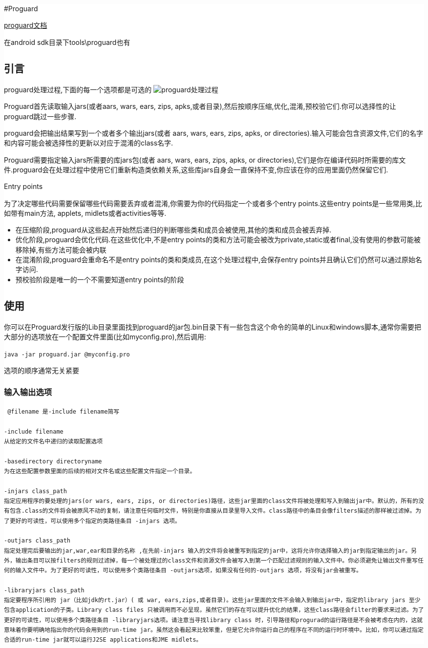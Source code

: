 
#Proguard

[proguard文档](https://www.guardsquare.com/en/proguard)

在android sdk目录下tools\proguard也有

## 引言

proguard处理过程,下面的每一个选项都是可选的
![proguard处理过程](https://www.guardsquare.com/files/media/guardsquare2016/Website/ProGuard/ProGuard_build_process_b.png)


Proguard首先读取输入jars(或者aars, wars, ears, zips, apks,或者目录),然后按顺序压缩,优化,混淆,预校验它们.你可以选择性的让proguard跳过一些步骤.

proguard会把输出结果写到一个或者多个输出jars(或者 aars, wars, ears, zips, apks, or directories).输入可能会包含资源文件,它们的名字和内容可能会被选择性的更新以对应于混淆的class名字.   

Proguard需要指定输入jars所需要的库jars包(或者 aars, wars, ears, zips, apks, or directories),它们是你在编译代码时所需要的库文件.proguard会在处理过程中使用它们重新构造类依赖关系,这些库jars自身会一直保持不变,你应该在你的应用里面仍然保留它们.
 
Entry points

为了决定哪些代码需要保留哪些代码需要丢弃或者混淆,你需要为你的代码指定一个或者多个entry points.这些entry points是一些常用类,比如带有main方法, applets, midlets或者activities等等.

* 在压缩阶段,proguard从这些起点开始然后递归的判断哪些类和成员会被使用,其他的类和成员会被丢弃掉.
* 优化阶段,proguard会优化代码.在这些优化中,不是entry points的类和方法可能会被改为private,static或者final,没有使用的参数可能被移除掉,有些方法可能会被内联
* 在混淆阶段,proguard会重命名不是entry points的类和类成员,在这个处理过程中,会保存entry points并且确认它们仍然可以通过原始名字访问.
* 预校验阶段是唯一的一个不需要知道entry points的阶段

## 使用 

你可以在Proguard发行版的Lib目录里面找到proguard的jar包.bin目录下有一些包含这个命令的简单的Linux和windows脚本,通常你需要把大部分的选项放在一个配置文件里面(比如myconfig.pro),然后调用:

~~~
java -jar proguard.jar @myconfig.pro
~~~

选项的顺序通常无关紧要

### 输入输出选项
~~~
 @filename 是-include filename简写

-include filename
从给定的文件名中递归的读取配置选项

-basedirectory directoryname
为在这些配置参数里面的后续的相对文件名或这些配置文件指定一个目录。

-injars class_path
指定应用程序的要处理的jars(or wars, ears, zips, or directories)路径，这些jar里面的class文件将被处理和写入到输出jar中。默认的，所有的没有包含.class的文件将会被原风不动的复制，请注意任何临时文件，特别是你直接从目录里导入文件。class路径中的条目会像filters描述的那样被过滤掉。为了更好的可读性，可以使用多个指定的类路径条目 -injars 选项。

-outjars class_path
指定处理完后要输出的jar,war,ear和目录的名称 ,在先前-injars 输入的文件将会被重写到指定的jar中，这将允许你选择输入的jar到指定输出的jar。另外，输出条目可以按filters的规则过滤掉，每一个被处理过的class文件和资源文件会被写入到第一个匹配过滤规则的输入文件中。你必须避免让输出文件重写任何的输入文件中。为了更好的可读性，可以使用多个类路径条目 -outjars选项，如果没有任何的-outjars 选项，将没有jar会被重写。

-libraryjars class_path
指定要程序所引用的 jar（比如jdk的rt.jar）( 或 war, ears,zips,或者目录)。这些jar里面的文件不会输入到输出jar中，指定的library jars 至少包含application的子类。Library class files 只被调用而不必呈现，虽然它们的存在可以提升优化的结果，这些class路径会filter的要求来过滤。为了更好的可读性，可以使用多个类路径条目 -libraryjars选项。请注意当寻找library class 时，引导路径和progurad的运行路径是不会被考虑在内的，这就意味着你要明确地指出你的代码会用到的run-time jar。虽然这会看起来比较笨重，但是它允许你运行自己的程序在不同的运行时环境中。比如，你可以通过指定合适的run-time jar就可以运行J2SE applications和JME midlets。

~~~